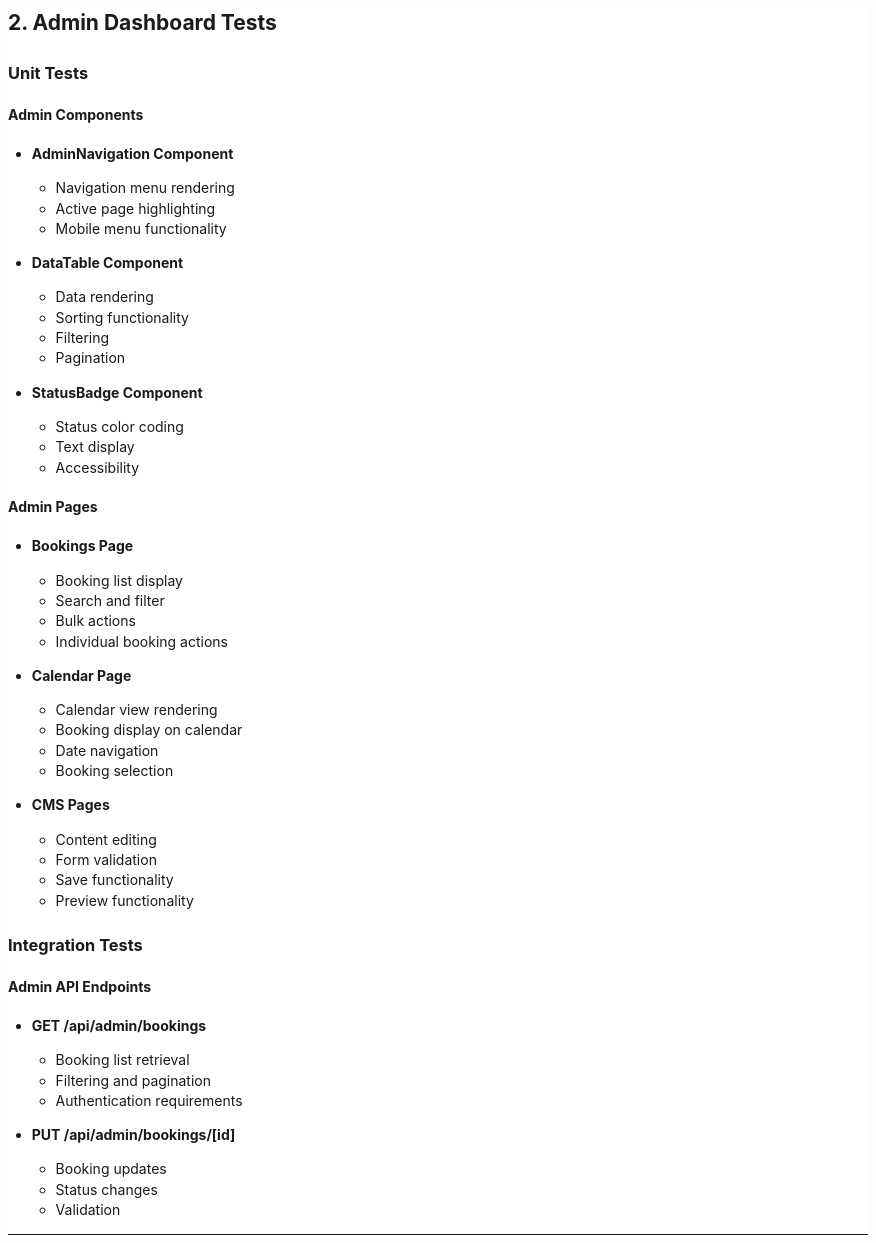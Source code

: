 
## 2. Admin Dashboard Tests

### Unit Tests

#### Admin Components
- **AdminNavigation Component**
  - Navigation menu rendering
  - Active page highlighting
  - Mobile menu functionality

- **DataTable Component**
  - Data rendering
  - Sorting functionality
  - Filtering
  - Pagination

- **StatusBadge Component**
  - Status color coding
  - Text display
  - Accessibility

#### Admin Pages
- **Bookings Page**
  - Booking list display
  - Search and filter
  - Bulk actions
  - Individual booking actions

- **Calendar Page**
  - Calendar view rendering
  - Booking display on calendar
  - Date navigation
  - Booking selection

- **CMS Pages**
  - Content editing
  - Form validation
  - Save functionality
  - Preview functionality

### Integration Tests

#### Admin API Endpoints
- **GET /api/admin/bookings**
  - Booking list retrieval
  - Filtering and pagination
  - Authentication requirements

- **PUT /api/admin/bookings/[id]**
  - Booking updates
  - Status changes
  - Validation

---